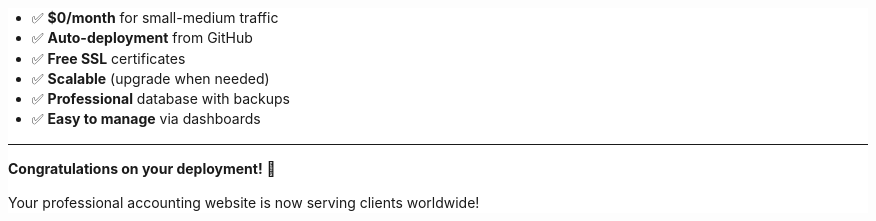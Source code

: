 - ✅ **$0/month** for small-medium traffic
- ✅ **Auto-deployment** from GitHub
- ✅ **Free SSL** certificates
- ✅ **Scalable** (upgrade when needed)
- ✅ **Professional** database with backups
- ✅ **Easy to manage** via dashboards

---

**Congratulations on your deployment!** 🚀

Your professional accounting website is now serving clients worldwide!
